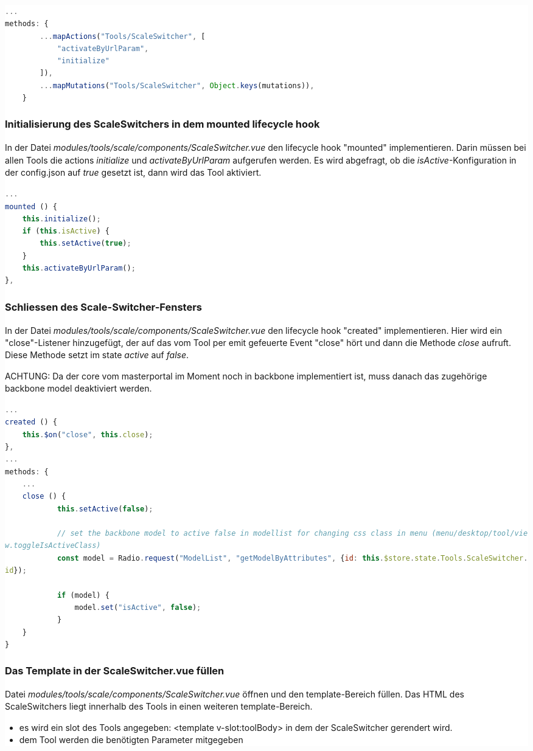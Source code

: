 ```js
...
methods: {
        ...mapActions("Tools/ScaleSwitcher", [
            "activateByUrlParam",
            "initialize"
        ]),
        ...mapMutations("Tools/ScaleSwitcher", Object.keys(mutations)),
    }
```
### Initialisierung des ScaleSwitchers in dem mounted lifecycle hook
In der Datei *modules/tools/scale/components/ScaleSwitcher.vue* den lifecycle hook "mounted" implementieren. Darin müssen bei allen Tools die actions *initialize* und *activateByUrlParam* aufgerufen werden. Es wird abgefragt, ob die *isActive*-Konfiguration in der config.json auf *true* gesetzt ist, dann wird das Tool aktiviert.
```js
...
mounted () {
    this.initialize();
    if (this.isActive) {
        this.setActive(true);
    }
    this.activateByUrlParam();
},
```
### Schliessen des Scale-Switcher-Fensters
In der Datei *modules/tools/scale/components/ScaleSwitcher.vue* den lifecycle hook "created" implementieren. Hier wird ein "close"-Listener hinzugefügt, der auf das vom Tool per emit gefeuerte Event "close" hört und dann die Methode *close* aufruft. Diese Methode setzt im state *active* auf *false*.

ACHTUNG: Da der core vom masterportal im Moment noch in backbone implementiert ist, muss danach das zugehörige backbone model deaktiviert werden.
```js
...
created () {
    this.$on("close", this.close);
},
...
methods: {
    ...
    close () {
            this.setActive(false);

            // set the backbone model to active false in modellist for changing css class in menu (menu/desktop/tool/view.toggleIsActiveClass)
            const model = Radio.request("ModelList", "getModelByAttributes", {id: this.$store.state.Tools.ScaleSwitcher.id});

            if (model) {
                model.set("isActive", false);
            }
    }
}
```
### Das Template in der ScaleSwitcher.vue füllen
Datei *modules/tools/scale/components/ScaleSwitcher.vue* öffnen und den template-Bereich füllen. Das HTML des ScaleSwitchers liegt innerhalb des Tools in einen weiteren template-Bereich. 
- es wird ein slot des Tools angegeben: \<template v-slot:toolBody> in dem der ScaleSwitcher gerendert wird.
- dem Tool werden die benötigten Parameter mitgegeben